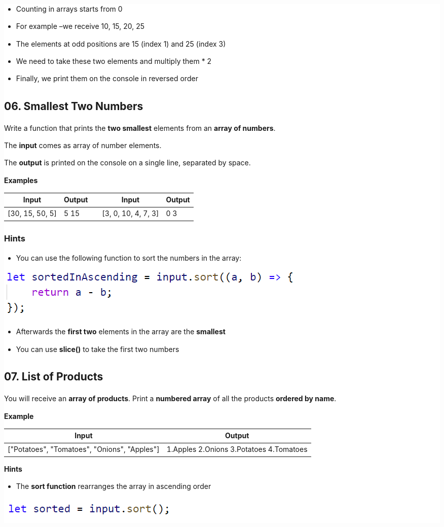 -   Counting in arrays starts from 0

-   For example –we receive 10, 15, 20, 25

-   The elements at odd positions are 15 (index 1) and 25 (index 3)

-   We need to take these two elements and multiply them \* 2

-   Finally, we print them on the console in reversed order

06\. Smallest Two Numbers
----------

Write a function that prints the **two smallest** elements from an **array of numbers**.

The **input** comes as array of number elements.

The **output** is printed on the console on a single line, separated by space.

**Examples**

| **Input**       | **Output** |   | **Input**           | **Output** |
|-----------------|------------|---|---------------------|------------|
| [30, 15, 50, 5] | 5 15       |   | [3, 0, 10, 4, 7, 3] | 0 3        |

### Hints

-   You can use the following function to sort the numbers in the array:

![](media/2467f1ccb0f3f37e787c49f74bc1d564.png)

-   Afterwards the **first two** elements in the array are the **smallest**

-   You can use **slice()** to take the first two numbers

07\. List of Products
------------

You will receive an **array of products**. Print a **numbered array** of all the products **ordered by name**.

**Example**

| **Input**                                    | **Output**                              |
|----------------------------------------------|-----------------------------------------|
| ["Potatoes", "Tomatoes", "Onions", "Apples"] | 1.Apples 2.Onions 3.Potatoes 4.Tomatoes |

**Hints**

-   The **sort function** rearranges the array in ascending order

![](media/65c6ec6714598cfe30a9d43909634a20.png)
